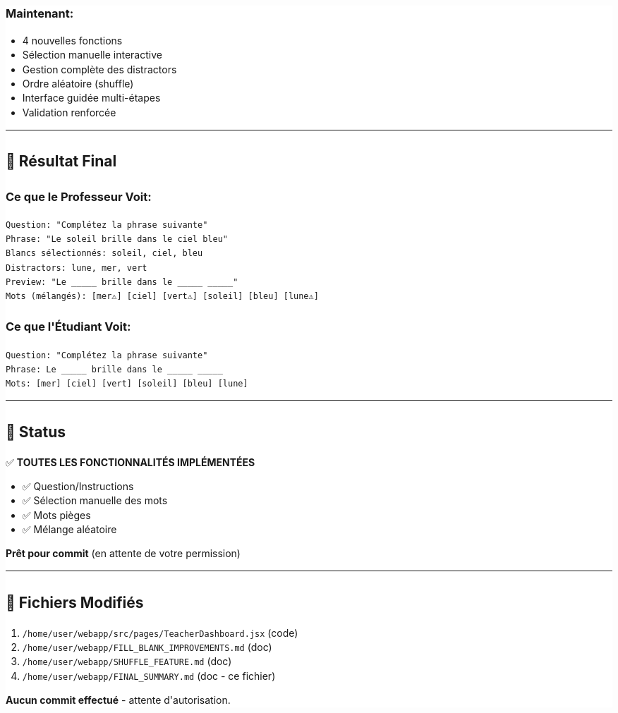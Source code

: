 ### Maintenant:
- 4 nouvelles fonctions
- Sélection manuelle interactive
- Gestion complète des distractors
- Ordre aléatoire (shuffle)
- Interface guidée multi-étapes
- Validation renforcée

---

## 🎯 Résultat Final

### Ce que le Professeur Voit:
```
Question: "Complétez la phrase suivante"
Phrase: "Le soleil brille dans le ciel bleu"
Blancs sélectionnés: soleil, ciel, bleu
Distractors: lune, mer, vert
Preview: "Le _____ brille dans le _____ _____"
Mots (mélangés): [mer⚠️] [ciel] [vert⚠️] [soleil] [bleu] [lune⚠️]
```

### Ce que l'Étudiant Voit:
```
Question: "Complétez la phrase suivante"
Phrase: Le _____ brille dans le _____ _____
Mots: [mer] [ciel] [vert] [soleil] [bleu] [lune]
```

---

## 🚀 Status

✅ **TOUTES LES FONCTIONNALITÉS IMPLÉMENTÉES**

- ✅ Question/Instructions
- ✅ Sélection manuelle des mots
- ✅ Mots pièges
- ✅ Mélange aléatoire

**Prêt pour commit** (en attente de votre permission)

---

## 📝 Fichiers Modifiés

1. `/home/user/webapp/src/pages/TeacherDashboard.jsx` (code)
2. `/home/user/webapp/FILL_BLANK_IMPROVEMENTS.md` (doc)
3. `/home/user/webapp/SHUFFLE_FEATURE.md` (doc)
4. `/home/user/webapp/FINAL_SUMMARY.md` (doc - ce fichier)

**Aucun commit effectué** - attente d'autorisation.
